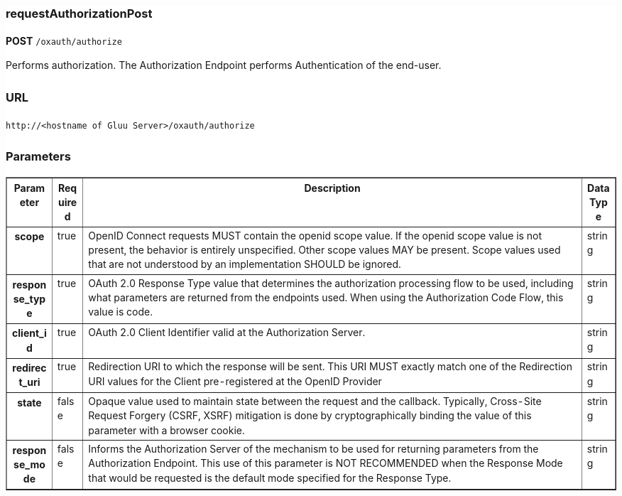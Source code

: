 ### requestAuthorizationPost
**POST** `/oxauth/authorize`

Performs authorization.
The Authorization Endpoint performs Authentication of the end-user.

### URL
`http://<hostname of Gluu Server>/oxauth/authorize`
### Parameters
<table border="1">
        <tr>
            <th>Parameter</th>
            <th>Required</th>
            <th>Description</th>
            <th>Data Type</th>
        </tr>
        <tr>
            <th>scope</th>
            <td>true</td>
            <td>OpenID Connect requests MUST contain the openid scope value. If the openid scope value is not present, the behavior is entirely unspecified. Other scope values MAY be present. Scope values used that are not understood by an implementation SHOULD be ignored.</td>
            <td>string</td>
        </tr>
        <tr>
            <th>response_type</th>
            <td>true</td>
            <td>OAuth 2.0 Response Type value that determines the authorization processing flow to be used, including what parameters are returned from the endpoints used. When using the Authorization Code Flow, this value is code.</td>
            <td>string</td>
        </tr>
        <tr>
            <th>client_id</th>
            <td>true</td>
            <td>OAuth 2.0 Client Identifier valid at the Authorization Server.</td>
            <td>string</td>
        </tr>
        <tr>
            <th>redirect_uri</th>
            <td>true</td>
            <td>Redirection URI to which the response will be sent. This URI MUST exactly match one of the Redirection URI values for the Client pre-registered at the OpenID Provider</td>
            <td>string</td>
        </tr>
        <tr>
            <th>state</th>
            <td>false</td>
            <td>Opaque value used to maintain state between the request and the callback. Typically, Cross-Site Request Forgery (CSRF, XSRF) mitigation is done by cryptographically binding the value of this parameter with a browser cookie.</td>
            <td>string</td>
        </tr>
        <tr>
            <th>response_mode</th>
            <td>false</td>
            <td>Informs the Authorization Server of the mechanism to be used for returning parameters from the Authorization Endpoint. This use of this parameter is NOT RECOMMENDED when the Response Mode that would be requested is the default mode specified for the Response Type.</td>
            <td>string</td>
        </tr>
        <tr>